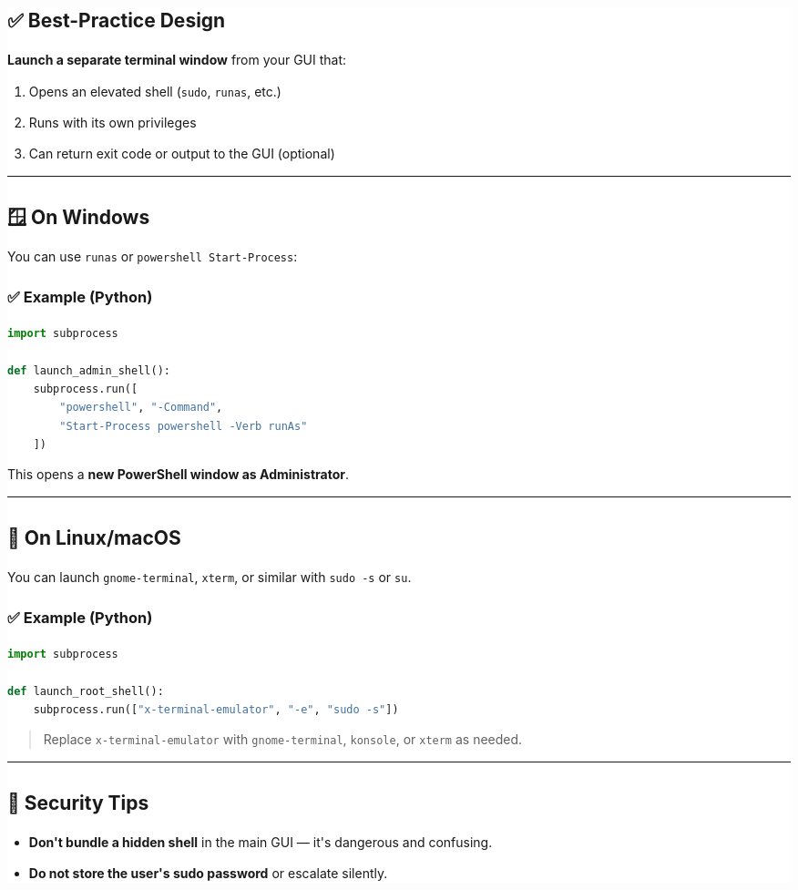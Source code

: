 ## ✅ Best-Practice Design

**Launch a separate terminal window** from your GUI that:

1. Opens an elevated shell (`sudo`, `runas`, etc.)
    
2. Runs with its own privileges
    
3. Can return exit code or output to the GUI (optional)
    

---

## 🪟 On Windows

You can use `runas` or `powershell Start-Process`:

### ✅ Example (Python)

```python
import subprocess

def launch_admin_shell():
    subprocess.run([
        "powershell", "-Command",
        "Start-Process powershell -Verb runAs"
    ])
```

This opens a **new PowerShell window as Administrator**.

---

## 🐧 On Linux/macOS

You can launch `gnome-terminal`, `xterm`, or similar with `sudo -s` or `su`.

### ✅ Example (Python)

```python
import subprocess

def launch_root_shell():
    subprocess.run(["x-terminal-emulator", "-e", "sudo -s"])
```

> Replace `x-terminal-emulator` with `gnome-terminal`, `konsole`, or `xterm` as needed.

---

## 🔐 Security Tips

- **Don't bundle a hidden shell** in the main GUI — it's dangerous and confusing.
    
- **Do not store the user's sudo password** or escalate silently.
    